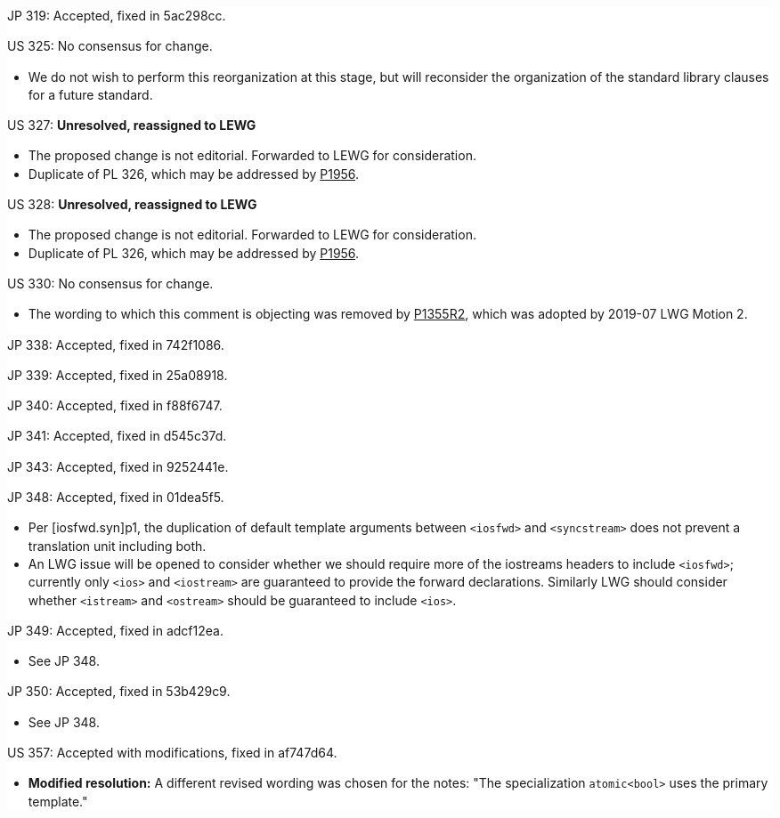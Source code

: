 JP 319: Accepted, fixed in 5ac298cc.

US 325: No consensus for change.

 * We do not wish to perform this reorganization at this stage,
   but will reconsider the organization of the standard library clauses
   for a future standard.

US 327: **Unresolved, reassigned to LEWG**

 * The proposed change is not editorial.
   Forwarded to LEWG for consideration.
 * Duplicate of PL 326, which may be addressed by [P1956](http://wg21.link/p1956).

US 328: **Unresolved, reassigned to LEWG**

 * The proposed change is not editorial.
   Forwarded to LEWG for consideration.
 * Duplicate of PL 326, which may be addressed by [P1956](http://wg21.link/p1956).

US 330: No consensus for change.

 * The wording to which this comment is objecting
   was removed by [P1355R2](http://wg21.link/p1355r2),
   which was adopted by 2019-07 LWG Motion 2.

JP 338: Accepted, fixed in 742f1086.

JP 339: Accepted, fixed in 25a08918.

JP 340: Accepted, fixed in f88f6747.

JP 341: Accepted, fixed in d545c37d.

JP 343: Accepted, fixed in 9252441e.

JP 348: Accepted, fixed in 01dea5f5.

 * Per [iosfwd.syn]p1, the duplication of default template arguments
   between `<iosfwd>` and `<syncstream>`
   does not prevent a translation unit including both.
 * An LWG issue will be opened to consider
   whether we should require more of the iostreams headers to include `<iosfwd>`;
   currently only `<ios>` and `<iostream>` are guaranteed to provide the forward declarations.
   Similarly LWG should consider whether `<istream>` and `<ostream>` should
   be guaranteed to include `<ios>`.

JP 349: Accepted, fixed in adcf12ea.

 * See JP 348.

JP 350: Accepted, fixed in 53b429c9.

 * See JP 348.

US 357: Accepted with modifications, fixed in af747d64.

 * **Modified resolution:**
   A different revised wording was chosen for the notes:
   "The specialization `atomic<bool>` uses the primary template."
